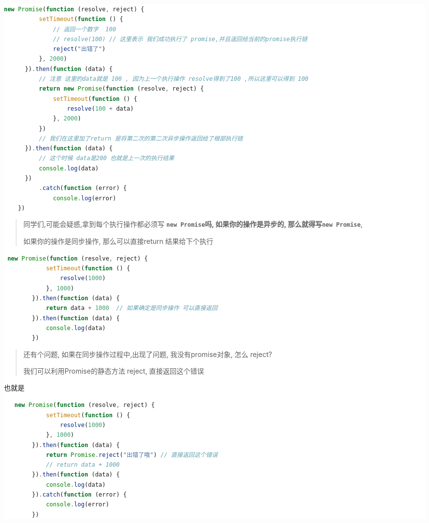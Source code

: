   ```js
  new Promise(function (resolve, reject) {
            setTimeout(function () {
                // 返回一个数字  100
                // resolve(100) // 这里表示 我们成功执行了 promise,并且返回给当前的promise执行链
                reject("出错了")
            }, 2000)
        }).then(function (data) {
            // 注意 这里的data就是 100 , 因为上一个执行操作 resolve得到了100 ,所以这里可以得到 100
            return new Promise(function (resolve, reject) {
                setTimeout(function () {
                    resolve(100 + data)
                }, 2000)
            })
            // 我们在这里加了return 是将第二次的第二次异步操作返回给了根部执行链 
        }).then(function (data) {
            // 这个时候 data是200 也就是上一次的执行结果
            console.log(data)
        })
            .catch(function (error) {
                console.log(error)
      })
  ```

> 同学们,可能会疑惑,拿到每个执行操作都必须写 **`new Promise`**吗, 如果你的操作是异步的, 那么就得写**`new Promise`**,
>
> 如果你的操作是同步操作, 那么可以直接return 结果给下个执行

```js
 new Promise(function (resolve, reject) {
            setTimeout(function () {
                resolve(1000)
            }, 1000)
        }).then(function (data) {
            return data + 1000  // 如果确定是同步操作 可以直接返回
        }).then(function (data) {
            console.log(data)
        })
```

> 还有个问题, 如果在同步操作过程中,出现了问题, 我没有promise对象, 怎么 reject?
>
> 我们可以利用Promise的静态方法 reject, 直接返回这个错误

也就是   

```js
   new Promise(function (resolve, reject) {
            setTimeout(function () {
                resolve(1000)
            }, 1000)
        }).then(function (data) {
            return Promise.reject("出错了哦") // 直接返回这个错误
            // return data + 1000
        }).then(function (data) {
            console.log(data)
        }).catch(function (error) {
            console.log(error)
        })
```
